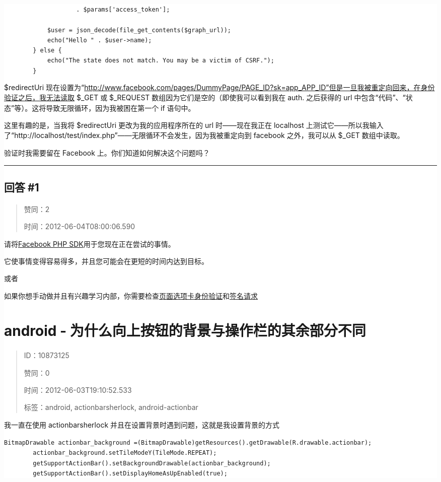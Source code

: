 ```
                    . $params['access_token'];

            $user = json_decode(file_get_contents($graph_url));
            echo("Hello " . $user->name);
        } else {
            echo("The state does not match. You may be a victim of CSRF.");
        } 
```

$redirectUri 现在设置为“http://www.facebook.com/pages/DummyPage/PAGE_ID?sk=app_APP_ID”但是一旦我被重定向回来，在身份验证之后，我无法读取 $_GET 或 $_REQUEST 数组因为它们是空的（即使我可以看到我在 auth. 之后获得的 url 中包含“代码”、“状态”等）。这将导致无限循环，因为我被困在第一个 if 语句中。

这里有趣的是，当我将 $redirectUri 更改为我的应用程序所在的 url 时——现在我正在 localhost 上测试它——所以我输入了“http://localhost/test/index.php”——无限循环不会发生，因为我被重定向到 facebook 之外，我可以从 $_GET 数组中读取。

验证时我需要留在 Facebook 上。你们知道如何解决这个问题吗？

* * *

## 回答 #1

> 赞同：2
> 
> 时间：2012-06-04T08:00:06.590

请将[Facebook PHP SDK](https://github.com/facebook/facebook-php-sdk)用于您现在正在尝试的事情。

它使事情变得容易得多，并且您可能会在更短的时间内达到目标。

或者

如果你想手动做并且有兴趣学习内部，你需要检查[页面选项卡身份验证](https://developers.facebook.com/docs/authentication/pagetab/)和[签名请求](https://developers.facebook.com/docs/authentication/signed_request/)

# android - 为什么向上按钮的背景与操作栏的其余部分不同

> ID：10873125
> 
> 赞同：0
> 
> 时间：2012-06-03T19:10:52.533
> 
> 标签：android, actionbarsherlock, android-actionbar

我一直在使用 actionbarsherlock 并且在设置背景时遇到问题，这就是我设置背景的方式

```
BitmapDrawable actionbar_background =(BitmapDrawable)getResources().getDrawable(R.drawable.actionbar);
        actionbar_background.setTileModeY(TileMode.REPEAT);
        getSupportActionBar().setBackgroundDrawable(actionbar_background);
        getSupportActionBar().setDisplayHomeAsUpEnabled(true); 
```
